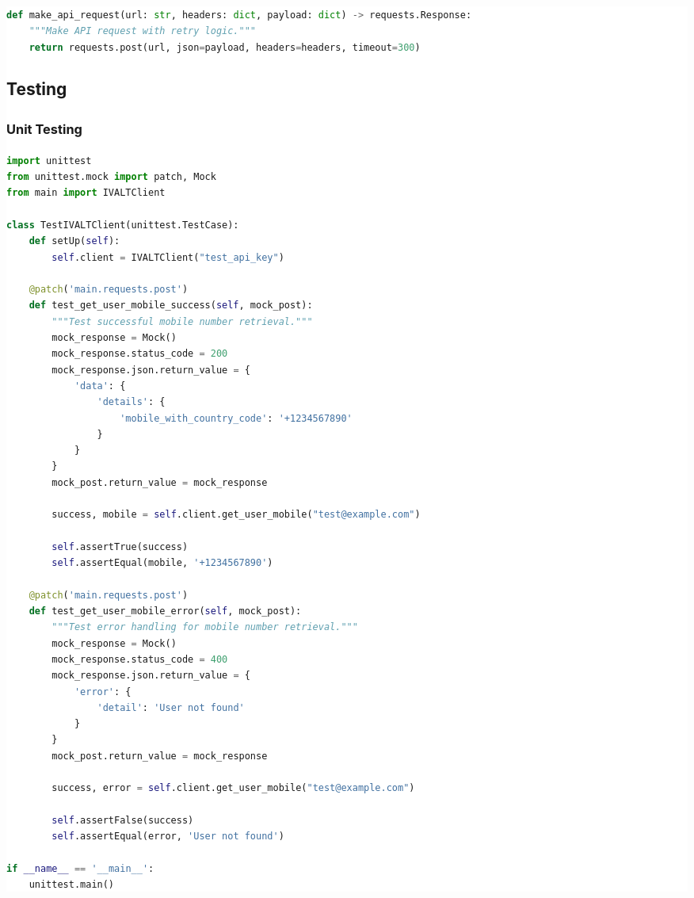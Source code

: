 ```python
def make_api_request(url: str, headers: dict, payload: dict) -> requests.Response:
    """Make API request with retry logic."""
    return requests.post(url, json=payload, headers=headers, timeout=300)
```

## Testing

### Unit Testing

```python
import unittest
from unittest.mock import patch, Mock
from main import IVALTClient

class TestIVALTClient(unittest.TestCase):
    def setUp(self):
        self.client = IVALTClient("test_api_key")

    @patch('main.requests.post')
    def test_get_user_mobile_success(self, mock_post):
        """Test successful mobile number retrieval."""
        mock_response = Mock()
        mock_response.status_code = 200
        mock_response.json.return_value = {
            'data': {
                'details': {
                    'mobile_with_country_code': '+1234567890'
                }
            }
        }
        mock_post.return_value = mock_response

        success, mobile = self.client.get_user_mobile("test@example.com")

        self.assertTrue(success)
        self.assertEqual(mobile, '+1234567890')

    @patch('main.requests.post')
    def test_get_user_mobile_error(self, mock_post):
        """Test error handling for mobile number retrieval."""
        mock_response = Mock()
        mock_response.status_code = 400
        mock_response.json.return_value = {
            'error': {
                'detail': 'User not found'
            }
        }
        mock_post.return_value = mock_response

        success, error = self.client.get_user_mobile("test@example.com")

        self.assertFalse(success)
        self.assertEqual(error, 'User not found')

if __name__ == '__main__':
    unittest.main()
```
